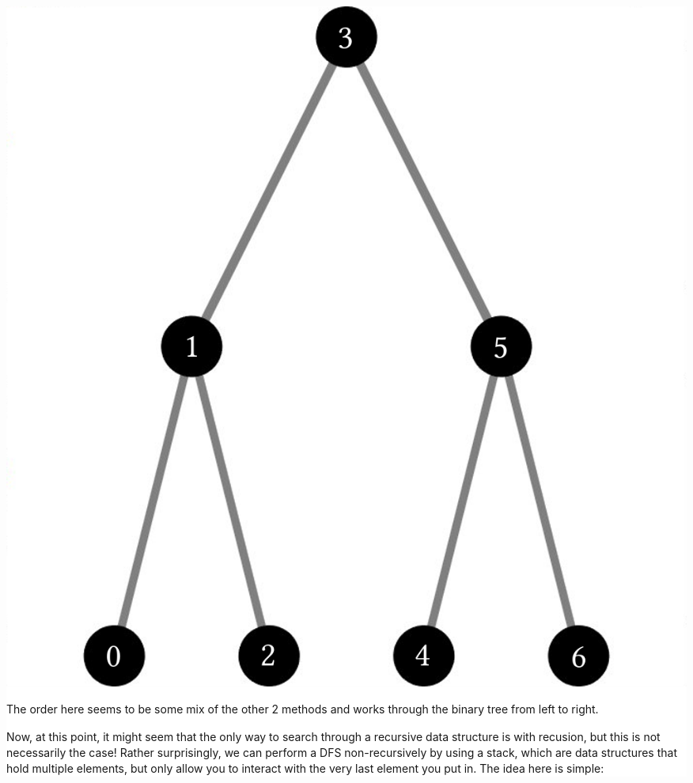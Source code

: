 ![DFS ordering in](DFS_in.png)

The order here seems to be some mix of the other 2 methods and works through the binary tree from left to right.

Now, at this point, it might seem that the only way to search through a recursive data structure is with recusion, but this is not necessarily the case! Rather surprisingly, we can perform a DFS non-recursively by using a stack, which are data structures that hold multiple elements, but only allow you to interact with the very last element you put in. The idea here is simple:
